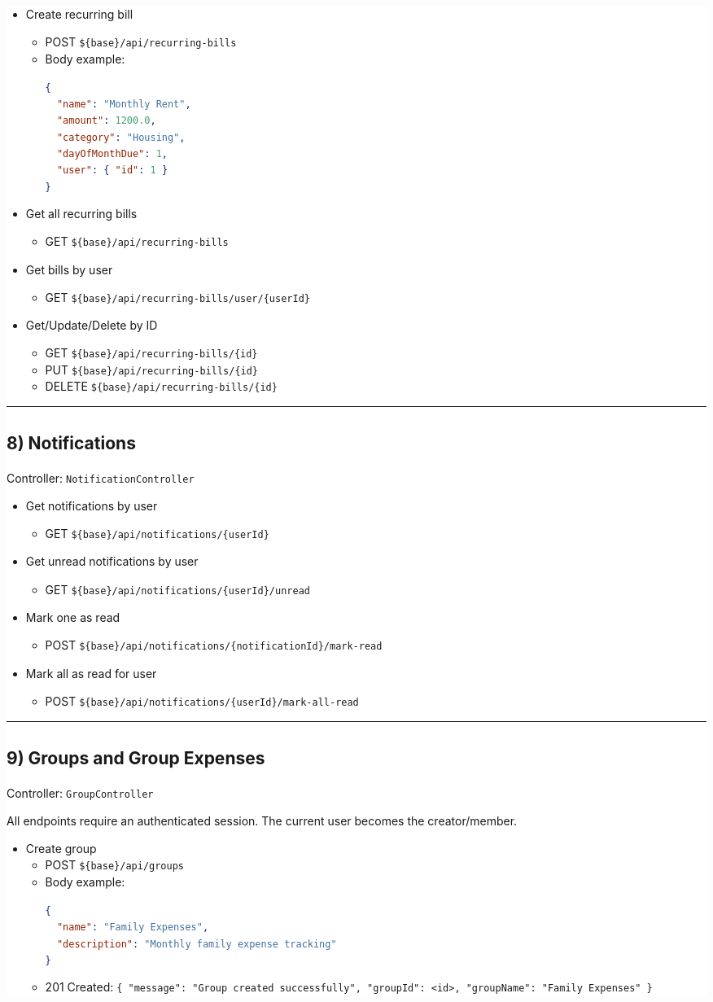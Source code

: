 - Create recurring bill
  - POST `${base}/api/recurring-bills`
  - Body example:
    ```json
    {
      "name": "Monthly Rent",
      "amount": 1200.0,
      "category": "Housing",
      "dayOfMonthDue": 1,
      "user": { "id": 1 }
    }
    ```

- Get all recurring bills
  - GET `${base}/api/recurring-bills`

- Get bills by user
  - GET `${base}/api/recurring-bills/user/{userId}`

- Get/Update/Delete by ID
  - GET `${base}/api/recurring-bills/{id}`
  - PUT `${base}/api/recurring-bills/{id}`
  - DELETE `${base}/api/recurring-bills/{id}`

---

## 8) Notifications
Controller: `NotificationController`

- Get notifications by user
  - GET `${base}/api/notifications/{userId}`

- Get unread notifications by user
  - GET `${base}/api/notifications/{userId}/unread`

- Mark one as read
  - POST `${base}/api/notifications/{notificationId}/mark-read`

- Mark all as read for user
  - POST `${base}/api/notifications/{userId}/mark-all-read`

---

## 9) Groups and Group Expenses
Controller: `GroupController`

All endpoints require an authenticated session. The current user becomes the creator/member.

- Create group
  - POST `${base}/api/groups`
  - Body example:
    ```json
    {
      "name": "Family Expenses",
      "description": "Monthly family expense tracking"
    }
    ```
  - 201 Created: `{ "message": "Group created successfully", "groupId": <id>, "groupName": "Family Expenses" }`
